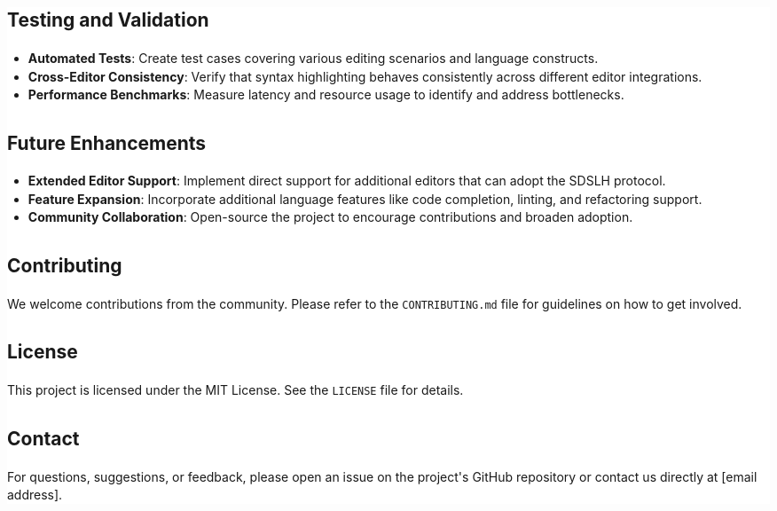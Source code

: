 ## Testing and Validation

- **Automated Tests**: Create test cases covering various editing scenarios and language constructs.
- **Cross-Editor Consistency**: Verify that syntax highlighting behaves consistently across different editor integrations.
- **Performance Benchmarks**: Measure latency and resource usage to identify and address bottlenecks.

## Future Enhancements

- **Extended Editor Support**: Implement direct support for additional editors that can adopt the SDSLH protocol.
- **Feature Expansion**: Incorporate additional language features like code completion, linting, and refactoring support.
- **Community Collaboration**: Open-source the project to encourage contributions and broaden adoption.

## Contributing

We welcome contributions from the community. Please refer to the `CONTRIBUTING.md` file for guidelines on how to get involved.

## License

This project is licensed under the MIT License. See the `LICENSE` file for details.

## Contact

For questions, suggestions, or feedback, please open an issue on the project's GitHub repository or contact us directly at [email address].
